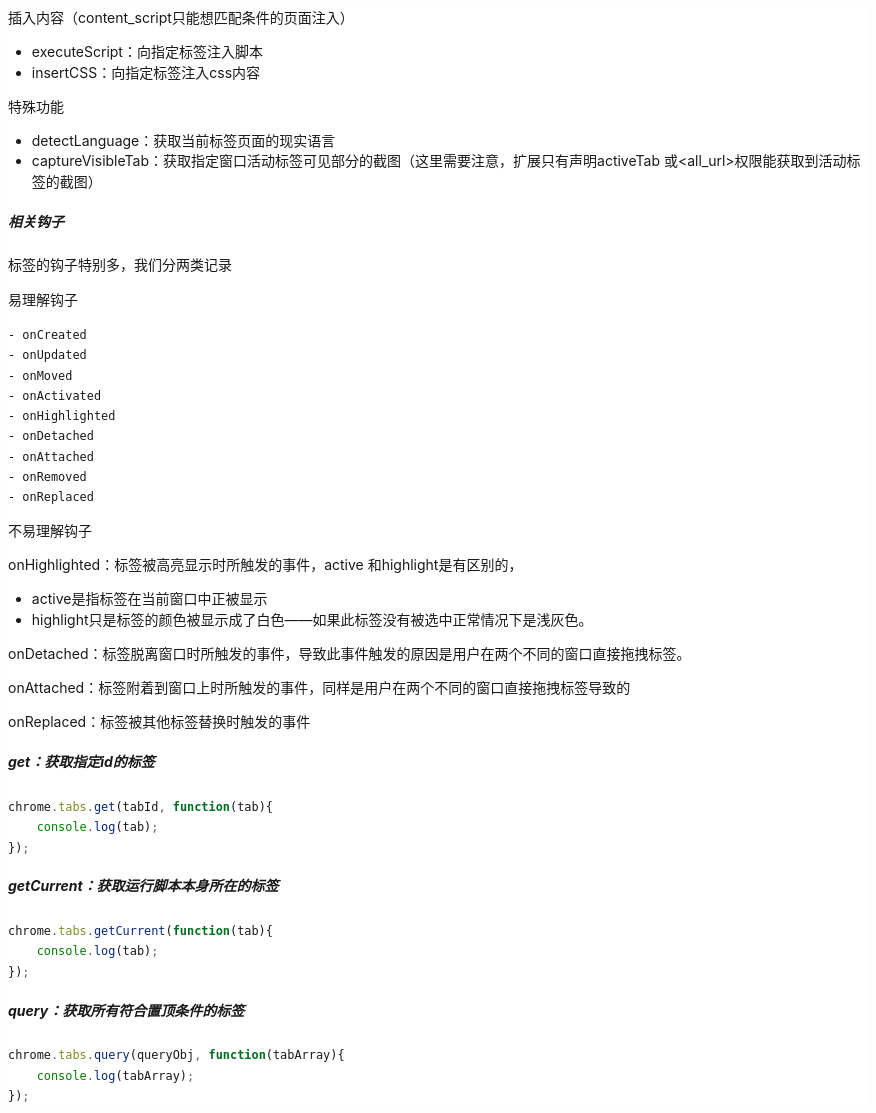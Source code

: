 插入内容（content_script只能想匹配条件的页面注入）

- executeScript：向指定标签注入脚本
- insertCSS：向指定标签注入css内容

特殊功能

- detectLanguage：获取当前标签页面的现实语言
- captureVisibleTab：获取指定窗口活动标签可见部分的截图（这里需要注意，扩展只有声明activeTab 或<all_url>权限能获取到活动标签的截图）

##### 相关钩子

标签的钩子特别多，我们分两类记录

易理解钩子

```
- onCreated
- onUpdated
- onMoved
- onActivated
- onHighlighted
- onDetached
- onAttached
- onRemoved
- onReplaced
```

不易理解钩子

onHighlighted：标签被高亮显示时所触发的事件，active 和highlight是有区别的，

- active是指标签在当前窗口中正被显示
- highlight只是标签的颜色被显示成了白色——如果此标签没有被选中正常情况下是浅灰色。

onDetached：标签脱离窗口时所触发的事件，导致此事件触发的原因是用户在两个不同的窗口直接拖拽标签。

onAttached：标签附着到窗口上时所触发的事件，同样是用户在两个不同的窗口直接拖拽标签导致的

onReplaced：标签被其他标签替换时触发的事件

##### get：获取指定id的标签

```js
chrome.tabs.get(tabId, function(tab){
    console.log(tab);
});
```

##### getCurrent：获取运行脚本本身所在的标签

```js
chrome.tabs.getCurrent(function(tab){
    console.log(tab);
});
```

##### query：获取所有符合置顶条件的标签

```js
chrome.tabs.query(queryObj, function(tabArray){
    console.log(tabArray);
});
```
